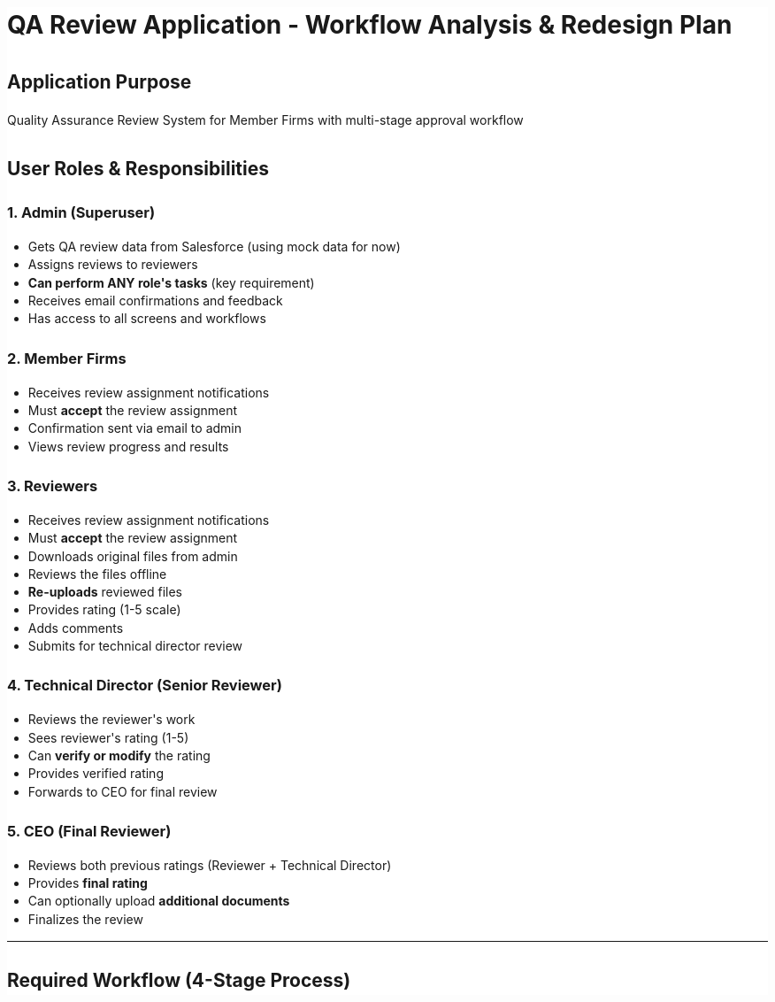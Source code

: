 # QA Review Application - Workflow Analysis & Redesign Plan

## Application Purpose
Quality Assurance Review System for Member Firms with multi-stage approval workflow

## User Roles & Responsibilities

### 1. **Admin** (Superuser)
- Gets QA review data from Salesforce (using mock data for now)
- Assigns reviews to reviewers
- **Can perform ANY role's tasks** (key requirement)
- Receives email confirmations and feedback
- Has access to all screens and workflows

### 2. **Member Firms**
- Receives review assignment notifications
- Must **accept** the review assignment
- Confirmation sent via email to admin
- Views review progress and results

### 3. **Reviewers**
- Receives review assignment notifications
- Must **accept** the review assignment
- Downloads original files from admin
- Reviews the files offline
- **Re-uploads** reviewed files
- Provides rating (1-5 scale)
- Adds comments
- Submits for technical director review

### 4. **Technical Director** (Senior Reviewer)
- Reviews the reviewer's work
- Sees reviewer's rating (1-5)
- Can **verify or modify** the rating
- Provides verified rating
- Forwards to CEO for final review

### 5. **CEO** (Final Reviewer)
- Reviews both previous ratings (Reviewer + Technical Director)
- Provides **final rating**
- Can optionally upload **additional documents**
- Finalizes the review

---

## Required Workflow (4-Stage Process)
